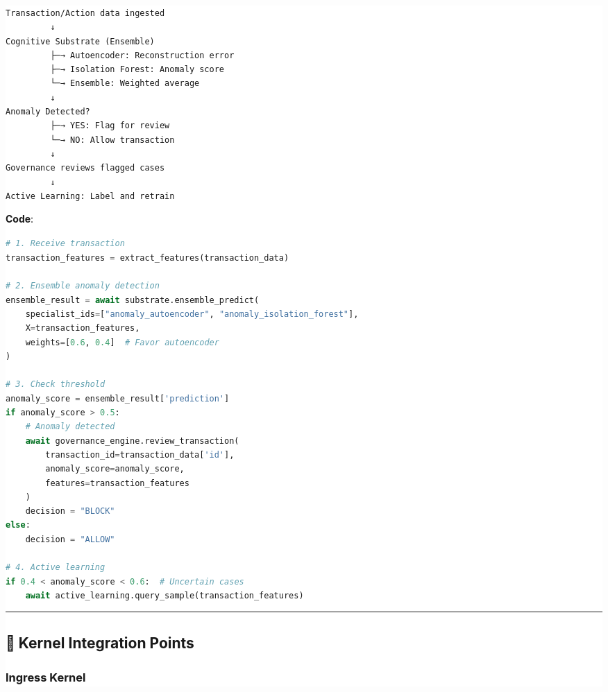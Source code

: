 ```
Transaction/Action data ingested
         ↓
Cognitive Substrate (Ensemble)
         ├─→ Autoencoder: Reconstruction error
         ├─→ Isolation Forest: Anomaly score
         └─→ Ensemble: Weighted average
         ↓
Anomaly Detected?
         ├─→ YES: Flag for review
         └─→ NO: Allow transaction
         ↓
Governance reviews flagged cases
         ↓
Active Learning: Label and retrain
```

**Code**:
```python
# 1. Receive transaction
transaction_features = extract_features(transaction_data)

# 2. Ensemble anomaly detection
ensemble_result = await substrate.ensemble_predict(
    specialist_ids=["anomaly_autoencoder", "anomaly_isolation_forest"],
    X=transaction_features,
    weights=[0.6, 0.4]  # Favor autoencoder
)

# 3. Check threshold
anomaly_score = ensemble_result['prediction']
if anomaly_score > 0.5:
    # Anomaly detected
    await governance_engine.review_transaction(
        transaction_id=transaction_data['id'],
        anomaly_score=anomaly_score,
        features=transaction_features
    )
    decision = "BLOCK"
else:
    decision = "ALLOW"

# 4. Active learning
if 0.4 < anomaly_score < 0.6:  # Uncertain cases
    await active_learning.query_sample(transaction_features)
```

---

## 🔌 Kernel Integration Points

### **Ingress Kernel**
